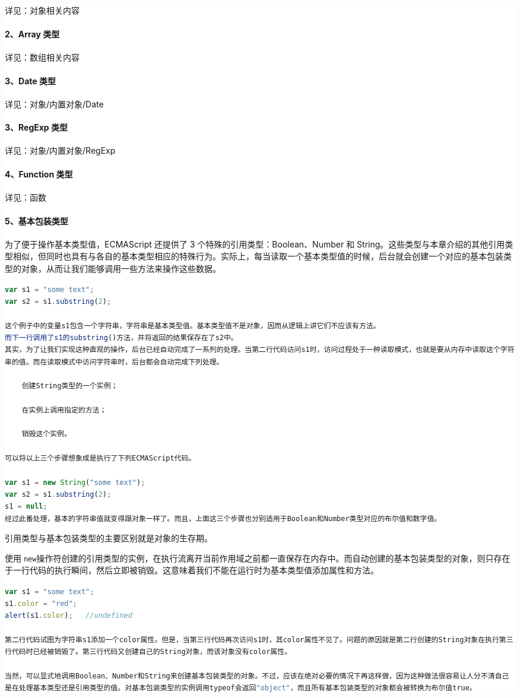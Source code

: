 详见：对象相关内容

#### 2、Array 类型

详见：数组相关内容

#### 3、Date 类型

详见：对象/内置对象/Date

#### 3、RegExp 类型

详见：对象/内置对象/RegExp

#### 4、Function 类型

详见：函数

#### 5、基本包装类型

为了便于操作基本类型值，ECMAScript 还提供了 3 个特殊的引用类型：Boolean、Number 和 String。这些类型与本章介绍的其他引用类型相似，但同时也具有与各自的基本类型相应的特殊行为。实际上，每当读取一个基本类型值的时候，后台就会创建一个对应的基本包装类型的对象，从而让我们能够调用一些方法来操作这些数据。

```js
var s1 = "some text";
var s2 = s1.substring(2);

这个例子中的变量s1包含一个字符串，字符串是基本类型值。基本类型值不是对象，因而从逻辑上讲它们不应该有方法。
而下一行调用了s1的substring()方法，并将返回的结果保存在了s2中。
其实，为了让我们实现这种直观的操作，后台已经自动完成了一系列的处理。当第二行代码访问s1时，访问过程处于一种读取模式，也就是要从内存中读取这个字符串的值。而在读取模式中访问字符串时，后台都会自动完成下列处理。

	创建String类型的一个实例；

	在实例上调用指定的方法；

	销毁这个实例。

可以将以上三个步骤想象成是执行了下列ECMAScript代码。

var s1 = new String("some text");
var s2 = s1.substring(2);
s1 = null;
经过此番处理，基本的字符串值就变得跟对象一样了。而且，上面这三个步骤也分别适用于Boolean和Number类型对应的布尔值和数字值。
```

引用类型与基本包装类型的主要区别就是对象的生存期。

使用 `new`操作符创建的引用类型的实例，在执行流离开当前作用域之前都一直保存在内存中。而自动创建的基本包装类型的对象，则只存在于一行代码的执行瞬间，然后立即被销毁。这意味着我们不能在运行时为基本类型值添加属性和方法。

```js
var s1 = "some text";
s1.color = "red";
alert(s1.color);   //undefined

第二行代码试图为字符串s1添加一个color属性。但是，当第三行代码再次访问s1时，其color属性不见了。问题的原因就是第二行创建的String对象在执行第三行代码时已经被销毁了。第三行代码又创建自己的String对象，而该对象没有color属性。

当然，可以显式地调用Boolean、Number和String来创建基本包装类型的对象。不过，应该在绝对必要的情况下再这样做，因为这种做法很容易让人分不清自己是在处理基本类型还是引用类型的值。对基本包装类型的实例调用typeof会返回"object"，而且所有基本包装类型的对象都会被转换为布尔值true。
```

